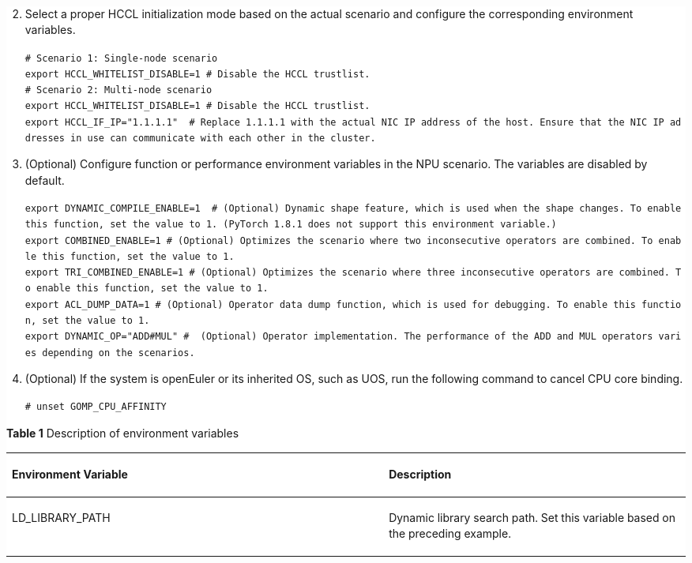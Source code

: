 2.  Select a proper HCCL initialization mode based on the actual scenario and configure the corresponding environment variables.

    ```
    # Scenario 1: Single-node scenario
    export HCCL_WHITELIST_DISABLE=1 # Disable the HCCL trustlist.
    # Scenario 2: Multi-node scenario
    export HCCL_WHITELIST_DISABLE=1 # Disable the HCCL trustlist.
    export HCCL_IF_IP="1.1.1.1"  # Replace 1.1.1.1 with the actual NIC IP address of the host. Ensure that the NIC IP addresses in use can communicate with each other in the cluster.
    ```

3.  \(Optional\) Configure function or performance environment variables in the NPU scenario. The variables are disabled by default.

    ```
    export DYNAMIC_COMPILE_ENABLE=1  # (Optional) Dynamic shape feature, which is used when the shape changes. To enable this function, set the value to 1. (PyTorch 1.8.1 does not support this environment variable.)
    export COMBINED_ENABLE=1 # (Optional) Optimizes the scenario where two inconsecutive operators are combined. To enable this function, set the value to 1.
    export TRI_COMBINED_ENABLE=1 # (Optional) Optimizes the scenario where three inconsecutive operators are combined. To enable this function, set the value to 1.
    export ACL_DUMP_DATA=1 # (Optional) Operator data dump function, which is used for debugging. To enable this function, set the value to 1.
    export DYNAMIC_OP="ADD#MUL" #  (Optional) Operator implementation. The performance of the ADD and MUL operators varies depending on the scenarios.
    ```

4.  \(Optional\) If the system is openEuler or its inherited OS, such as UOS, run the following command to cancel CPU core binding.

    ```
    # unset GOMP_CPU_AFFINITY
    ```


**Table  1**  Description of environment variables

<a name="en-us_topic_0000001152616261_table42017516135"></a>
<table><thead align="left"><tr id="en-us_topic_0000001152616261_row16198951191317"><th class="cellrowborder" valign="top" width="55.48%" id="mcps1.2.3.1.1"><p id="en-us_topic_0000001152616261_p51981251161315"><a name="en-us_topic_0000001152616261_p51981251161315"></a><a name="en-us_topic_0000001152616261_p51981251161315"></a>Environment Variable</p>
</th>
<th class="cellrowborder" valign="top" width="44.519999999999996%" id="mcps1.2.3.1.2"><p id="en-us_topic_0000001152616261_p9198135114133"><a name="en-us_topic_0000001152616261_p9198135114133"></a><a name="en-us_topic_0000001152616261_p9198135114133"></a>Description</p>
</th>
</tr>
</thead>
<tbody><tr id="en-us_topic_0000001152616261_row6882121917329"><td class="cellrowborder" valign="top" width="55.48%" headers="mcps1.2.3.1.1 "><p id="en-us_topic_0000001152616261_p688241953218"><a name="en-us_topic_0000001152616261_p688241953218"></a><a name="en-us_topic_0000001152616261_p688241953218"></a>LD_LIBRARY_PATH</p>
</td>
<td class="cellrowborder" valign="top" width="44.519999999999996%" headers="mcps1.2.3.1.2 "><p id="en-us_topic_0000001152616261_p1888291915322"><a name="en-us_topic_0000001152616261_p1888291915322"></a><a name="en-us_topic_0000001152616261_p1888291915322"></a>Dynamic library search path. Set this variable based on the preceding example.</p>